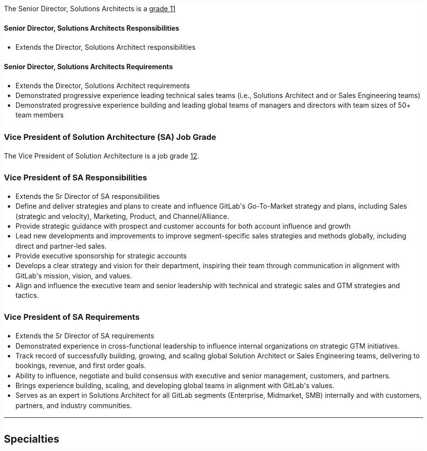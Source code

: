 The Senior Director, Solutions Architects is a [grade 11](/handbook/total-rewards/compensation/compensation-calculator/#customer-success)

#### Senior Director, Solutions Architects Responsibilities

- Extends the Director, Solutions Architect responsibilities

#### Senior Director, Solutions Architects Requirements

- Extends the Director, Solutions Architect requirements
- Demonstrated progressive experience leading technical sales teams (i.e., Solutions Architect and or Sales Engineering teams)
- Demonstrated progressive experience building and leading global teams of managers and directors with team sizes of 50+ team members

### Vice President of Solution Architecture (SA) Job Grade

The Vice President of Solution Architecture is a job grade [12](/handbook/total-rewards/compensation/compensation-calculator/#customer-success).

### Vice President of SA Responsibilities

- Extends the Sr Director of SA responsibilities
- Define and deliver strategies and plans to create and influence GitLab's Go-To-Market strategy and plans, including Sales (strategic and velocity), Marketing, Product, and Channel/Alliance.
- Provide strategic guidance with prospect and customer accounts for both account influence and growth
- Lead new developments and improvements to improve segment-specific sales strategies and methods globally, including direct and partner-led sales.
- Provide executive sponsorship for strategic accounts
- Develops a clear strategy and vision for their department, inspiring their team through communication in alignment with GitLab's mission, vision, and values.
- Align and influence the executive team and senior leadership with technical and strategic sales and GTM strategies and tactics.

### Vice President of SA Requirements

- Extends the Sr Director of SA requirements
- Demonstrated experience in cross-functional leadership to influence internal organizations on strategic GTM initiatives.
- Track record of successfully building, growing, and scaling global Solution Architect or Sales Engineering teams, delivering to bookings, revenue, and first order goals.
- Ability to influence, negotiate and build consensus with executive and senior management, customers, and partners.
- Brings experience building, scaling, and developing global teams in alignment with GitLab's values.
- Serves as an expert in Solutions Architect for all GitLab segments (Enterprise, Midmarket, SMB) internally and with customers, partners, and industry communities.

---

## Specialties
